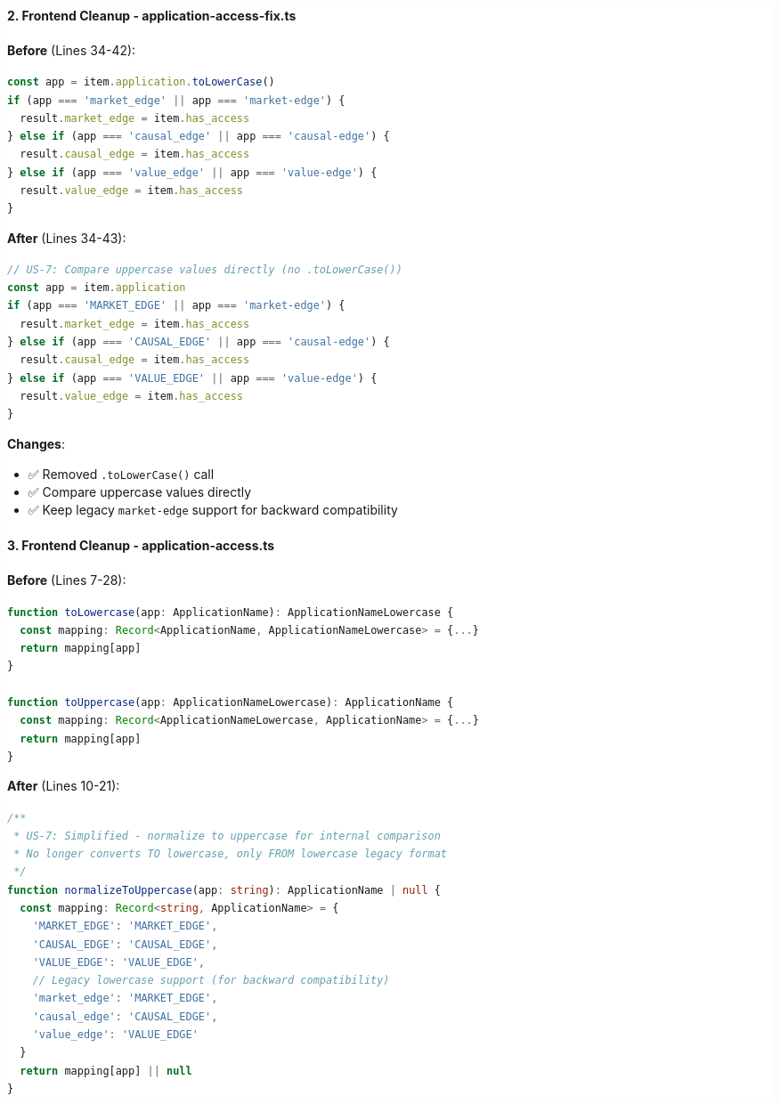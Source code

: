 #### 2. Frontend Cleanup - application-access-fix.ts

**Before** (Lines 34-42):
```typescript
const app = item.application.toLowerCase()
if (app === 'market_edge' || app === 'market-edge') {
  result.market_edge = item.has_access
} else if (app === 'causal_edge' || app === 'causal-edge') {
  result.causal_edge = item.has_access
} else if (app === 'value_edge' || app === 'value-edge') {
  result.value_edge = item.has_access
}
```

**After** (Lines 34-43):
```typescript
// US-7: Compare uppercase values directly (no .toLowerCase())
const app = item.application
if (app === 'MARKET_EDGE' || app === 'market-edge') {
  result.market_edge = item.has_access
} else if (app === 'CAUSAL_EDGE' || app === 'causal-edge') {
  result.causal_edge = item.has_access
} else if (app === 'VALUE_EDGE' || app === 'value-edge') {
  result.value_edge = item.has_access
}
```

**Changes**:
- ✅ Removed `.toLowerCase()` call
- ✅ Compare uppercase values directly
- ✅ Keep legacy `market-edge` support for backward compatibility

#### 3. Frontend Cleanup - application-access.ts

**Before** (Lines 7-28):
```typescript
function toLowercase(app: ApplicationName): ApplicationNameLowercase {
  const mapping: Record<ApplicationName, ApplicationNameLowercase> = {...}
  return mapping[app]
}

function toUppercase(app: ApplicationNameLowercase): ApplicationName {
  const mapping: Record<ApplicationNameLowercase, ApplicationName> = {...}
  return mapping[app]
}
```

**After** (Lines 10-21):
```typescript
/**
 * US-7: Simplified - normalize to uppercase for internal comparison
 * No longer converts TO lowercase, only FROM lowercase legacy format
 */
function normalizeToUppercase(app: string): ApplicationName | null {
  const mapping: Record<string, ApplicationName> = {
    'MARKET_EDGE': 'MARKET_EDGE',
    'CAUSAL_EDGE': 'CAUSAL_EDGE',
    'VALUE_EDGE': 'VALUE_EDGE',
    // Legacy lowercase support (for backward compatibility)
    'market_edge': 'MARKET_EDGE',
    'causal_edge': 'CAUSAL_EDGE',
    'value_edge': 'VALUE_EDGE'
  }
  return mapping[app] || null
}
```
